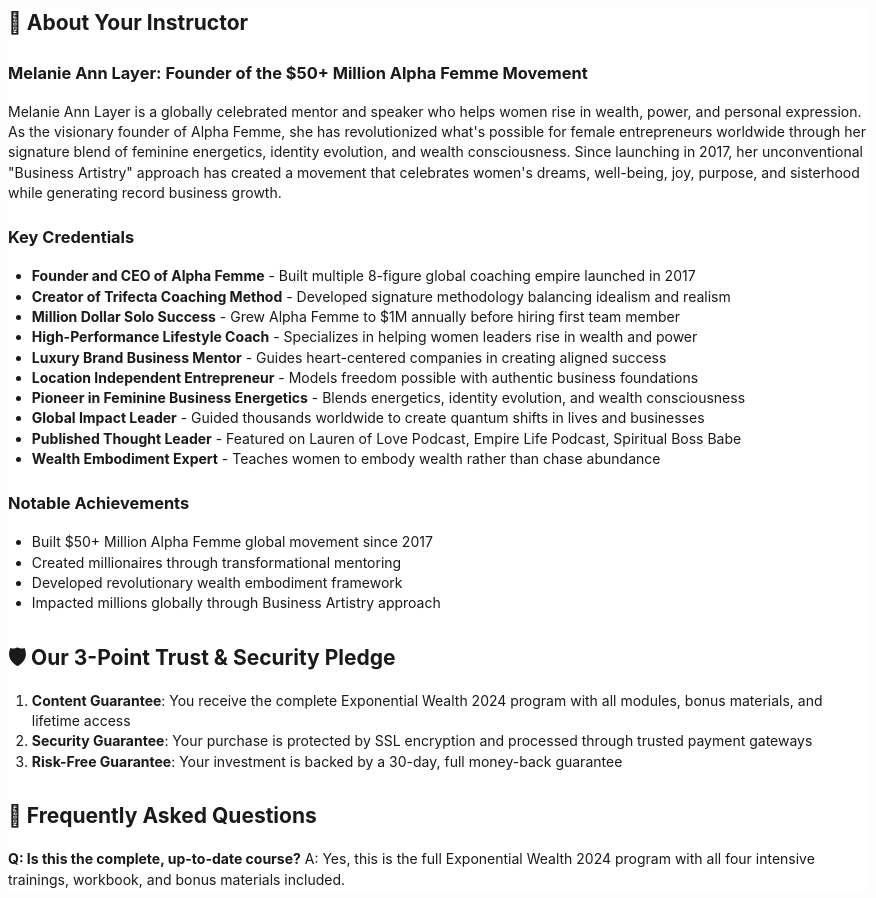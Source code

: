 ## 👤 About Your Instructor

### Melanie Ann Layer: Founder of the $50+ Million Alpha Femme Movement

Melanie Ann Layer is a globally celebrated mentor and speaker who helps women rise in wealth, power, and personal expression. As the visionary founder of Alpha Femme, she has revolutionized what's possible for female entrepreneurs worldwide through her signature blend of feminine energetics, identity evolution, and wealth consciousness. Since launching in 2017, her unconventional "Business Artistry" approach has created a movement that celebrates women's dreams, well-being, joy, purpose, and sisterhood while generating record business growth.

### Key Credentials
- **Founder and CEO of Alpha Femme** - Built multiple 8-figure global coaching empire launched in 2017
- **Creator of Trifecta Coaching Method** - Developed signature methodology balancing idealism and realism
- **Million Dollar Solo Success** - Grew Alpha Femme to $1M annually before hiring first team member
- **High-Performance Lifestyle Coach** - Specializes in helping women leaders rise in wealth and power
- **Luxury Brand Business Mentor** - Guides heart-centered companies in creating aligned success
- **Location Independent Entrepreneur** - Models freedom possible with authentic business foundations
- **Pioneer in Feminine Business Energetics** - Blends energetics, identity evolution, and wealth consciousness
- **Global Impact Leader** - Guided thousands worldwide to create quantum shifts in lives and businesses
- **Published Thought Leader** - Featured on Lauren of Love Podcast, Empire Life Podcast, Spiritual Boss Babe
- **Wealth Embodiment Expert** - Teaches women to embody wealth rather than chase abundance

### Notable Achievements
- Built $50+ Million Alpha Femme global movement since 2017
- Created millionaires through transformational mentoring
- Developed revolutionary wealth embodiment framework
- Impacted millions globally through Business Artistry approach

## 🛡️ Our 3-Point Trust & Security Pledge

1. **Content Guarantee**: You receive the complete Exponential Wealth 2024 program with all modules, bonus materials, and lifetime access
2. **Security Guarantee**: Your purchase is protected by SSL encryption and processed through trusted payment gateways
3. **Risk-Free Guarantee**: Your investment is backed by a 30-day, full money-back guarantee

## 🙋 Frequently Asked Questions

**Q: Is this the complete, up-to-date course?**
A: Yes, this is the full Exponential Wealth 2024 program with all four intensive trainings, workbook, and bonus materials included.
